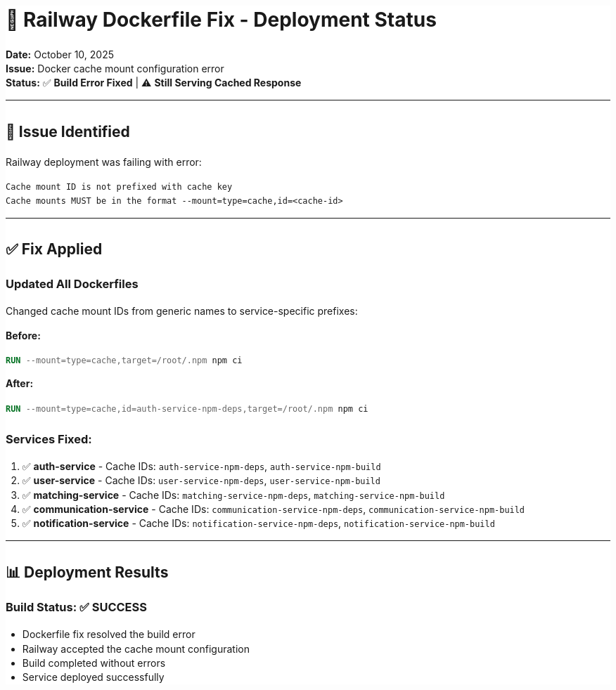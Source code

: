# 🔧 Railway Dockerfile Fix - Deployment Status

**Date:** October 10, 2025  
**Issue:** Docker cache mount configuration error  
**Status:** ✅ **Build Error Fixed** | ⚠️ **Still Serving Cached Response**

---

## 🐛 Issue Identified

Railway deployment was failing with error:
```
Cache mount ID is not prefixed with cache key
Cache mounts MUST be in the format --mount=type=cache,id=<cache-id>
```

---

## ✅ Fix Applied

### Updated All Dockerfiles
Changed cache mount IDs from generic names to service-specific prefixes:

**Before:**
```dockerfile
RUN --mount=type=cache,target=/root/.npm npm ci
```

**After:**
```dockerfile
RUN --mount=type=cache,id=auth-service-npm-deps,target=/root/.npm npm ci
```

### Services Fixed:
1. ✅ **auth-service** - Cache IDs: `auth-service-npm-deps`, `auth-service-npm-build`
2. ✅ **user-service** - Cache IDs: `user-service-npm-deps`, `user-service-npm-build`
3. ✅ **matching-service** - Cache IDs: `matching-service-npm-deps`, `matching-service-npm-build`
4. ✅ **communication-service** - Cache IDs: `communication-service-npm-deps`, `communication-service-npm-build`
5. ✅ **notification-service** - Cache IDs: `notification-service-npm-deps`, `notification-service-npm-build`

---

## 📊 Deployment Results

### Build Status: ✅ SUCCESS
- Dockerfile fix resolved the build error
- Railway accepted the cache mount configuration
- Build completed without errors
- Service deployed successfully
